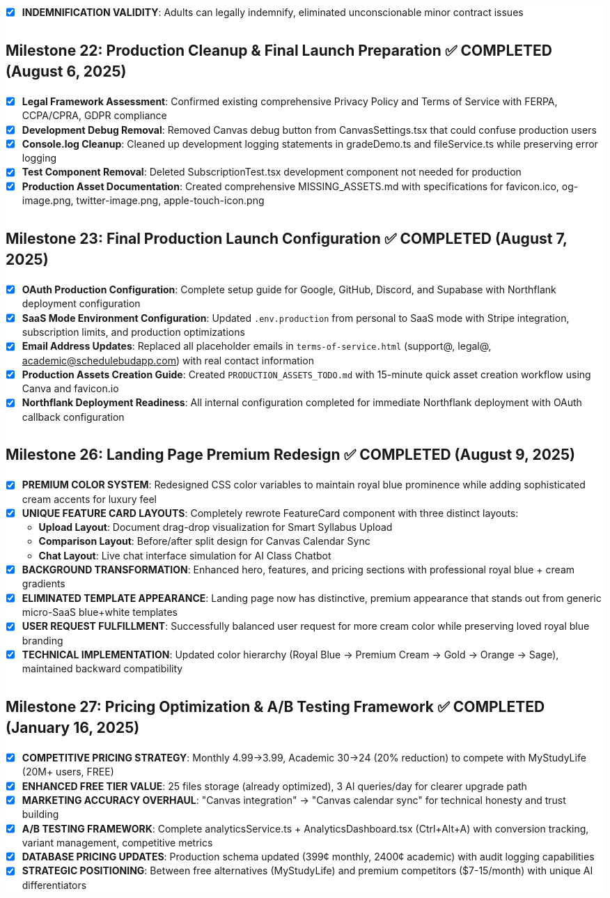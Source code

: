 - [x] **INDEMNIFICATION VALIDITY**: Adults can legally indemnify, eliminated unconscionable minor contract issues

## Milestone 22: Production Cleanup & Final Launch Preparation ✅ COMPLETED (August 6, 2025)
- [x] **Legal Framework Assessment**: Confirmed existing comprehensive Privacy Policy and Terms of Service with FERPA, CCPA/CPRA, GDPR compliance
- [x] **Development Debug Removal**: Removed Canvas debug button from CanvasSettings.tsx that could confuse production users
- [x] **Console.log Cleanup**: Cleaned up development logging statements in gradeDemo.ts and fileService.ts while preserving error logging
- [x] **Test Component Removal**: Deleted SubscriptionTest.tsx development component not needed for production
- [x] **Production Asset Documentation**: Created comprehensive MISSING_ASSETS.md with specifications for favicon.ico, og-image.png, twitter-image.png, apple-touch-icon.png

## Milestone 23: Final Production Launch Configuration ✅ COMPLETED (August 7, 2025)
- [x] **OAuth Production Configuration**: Complete setup guide for Google, GitHub, Discord, and Supabase with Northflank deployment configuration
- [x] **SaaS Mode Environment Configuration**: Updated `.env.production` from personal to SaaS mode with Stripe integration, subscription limits, and production optimizations
- [x] **Email Address Updates**: Replaced all placeholder emails in `terms-of-service.html` (support@, legal@, academic@schedulebudapp.com) with real contact information
- [x] **Production Assets Creation Guide**: Created `PRODUCTION_ASSETS_TODO.md` with 15-minute quick asset creation workflow using Canva and favicon.io
- [x] **Northflank Deployment Readiness**: All internal configuration completed for immediate Northflank deployment with OAuth callback configuration

## Milestone 26: Landing Page Premium Redesign ✅ COMPLETED (August 9, 2025)
- [x] **PREMIUM COLOR SYSTEM**: Redesigned CSS color variables to maintain royal blue prominence while adding sophisticated cream accents for luxury feel
- [x] **UNIQUE FEATURE CARD LAYOUTS**: Completely rewrote FeatureCard component with three distinct layouts:
  - **Upload Layout**: Document drag-drop visualization for Smart Syllabus Upload
  - **Comparison Layout**: Before/after split design for Canvas Calendar Sync  
  - **Chat Layout**: Live chat interface simulation for AI Class Chatbot
- [x] **BACKGROUND TRANSFORMATION**: Enhanced hero, features, and pricing sections with professional royal blue + cream gradients
- [x] **ELIMINATED TEMPLATE APPEARANCE**: Landing page now has distinctive, premium appearance that stands out from generic micro-SaaS blue+white templates
- [x] **USER REQUEST FULFILLMENT**: Successfully balanced user request for more cream color while preserving loved royal blue branding
- [x] **TECHNICAL IMPLEMENTATION**: Updated color hierarchy (Royal Blue → Premium Cream → Gold → Orange → Sage), maintained backward compatibility

## Milestone 27: Pricing Optimization & A/B Testing Framework ✅ COMPLETED (January 16, 2025)
- [x] **COMPETITIVE PRICING STRATEGY**: Monthly $4.99→$3.99, Academic $30→$24 (20% reduction) to compete with MyStudyLife (20M+ users, FREE)
- [x] **ENHANCED FREE TIER VALUE**: 25 files storage (already optimized), 3 AI queries/day for clearer upgrade path
- [x] **MARKETING ACCURACY OVERHAUL**: "Canvas integration" → "Canvas calendar sync" for technical honesty and trust building
- [x] **A/B TESTING FRAMEWORK**: Complete analyticsService.ts + AnalyticsDashboard.tsx (Ctrl+Alt+A) with conversion tracking, variant management, competitive metrics
- [x] **DATABASE PRICING UPDATES**: Production schema updated (399¢ monthly, 2400¢ academic) with audit logging capabilities
- [x] **STRATEGIC POSITIONING**: Between free alternatives (MyStudyLife) and premium competitors ($7-15/month) with unique AI differentiators